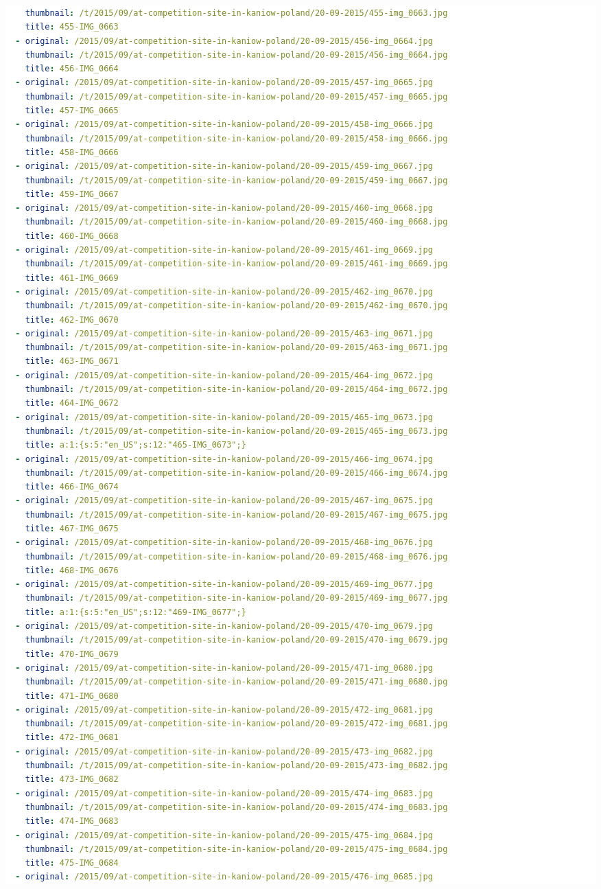 ```yaml
    thumbnail: /t/2015/09/at-competition-site-in-kaniow-poland/20-09-2015/455-img_0663.jpg
    title: 455-IMG_0663
  - original: /2015/09/at-competition-site-in-kaniow-poland/20-09-2015/456-img_0664.jpg
    thumbnail: /t/2015/09/at-competition-site-in-kaniow-poland/20-09-2015/456-img_0664.jpg
    title: 456-IMG_0664
  - original: /2015/09/at-competition-site-in-kaniow-poland/20-09-2015/457-img_0665.jpg
    thumbnail: /t/2015/09/at-competition-site-in-kaniow-poland/20-09-2015/457-img_0665.jpg
    title: 457-IMG_0665
  - original: /2015/09/at-competition-site-in-kaniow-poland/20-09-2015/458-img_0666.jpg
    thumbnail: /t/2015/09/at-competition-site-in-kaniow-poland/20-09-2015/458-img_0666.jpg
    title: 458-IMG_0666
  - original: /2015/09/at-competition-site-in-kaniow-poland/20-09-2015/459-img_0667.jpg
    thumbnail: /t/2015/09/at-competition-site-in-kaniow-poland/20-09-2015/459-img_0667.jpg
    title: 459-IMG_0667
  - original: /2015/09/at-competition-site-in-kaniow-poland/20-09-2015/460-img_0668.jpg
    thumbnail: /t/2015/09/at-competition-site-in-kaniow-poland/20-09-2015/460-img_0668.jpg
    title: 460-IMG_0668
  - original: /2015/09/at-competition-site-in-kaniow-poland/20-09-2015/461-img_0669.jpg
    thumbnail: /t/2015/09/at-competition-site-in-kaniow-poland/20-09-2015/461-img_0669.jpg
    title: 461-IMG_0669
  - original: /2015/09/at-competition-site-in-kaniow-poland/20-09-2015/462-img_0670.jpg
    thumbnail: /t/2015/09/at-competition-site-in-kaniow-poland/20-09-2015/462-img_0670.jpg
    title: 462-IMG_0670
  - original: /2015/09/at-competition-site-in-kaniow-poland/20-09-2015/463-img_0671.jpg
    thumbnail: /t/2015/09/at-competition-site-in-kaniow-poland/20-09-2015/463-img_0671.jpg
    title: 463-IMG_0671
  - original: /2015/09/at-competition-site-in-kaniow-poland/20-09-2015/464-img_0672.jpg
    thumbnail: /t/2015/09/at-competition-site-in-kaniow-poland/20-09-2015/464-img_0672.jpg
    title: 464-IMG_0672
  - original: /2015/09/at-competition-site-in-kaniow-poland/20-09-2015/465-img_0673.jpg
    thumbnail: /t/2015/09/at-competition-site-in-kaniow-poland/20-09-2015/465-img_0673.jpg
    title: a:1:{s:5:"en_US";s:12:"465-IMG_0673";}
  - original: /2015/09/at-competition-site-in-kaniow-poland/20-09-2015/466-img_0674.jpg
    thumbnail: /t/2015/09/at-competition-site-in-kaniow-poland/20-09-2015/466-img_0674.jpg
    title: 466-IMG_0674
  - original: /2015/09/at-competition-site-in-kaniow-poland/20-09-2015/467-img_0675.jpg
    thumbnail: /t/2015/09/at-competition-site-in-kaniow-poland/20-09-2015/467-img_0675.jpg
    title: 467-IMG_0675
  - original: /2015/09/at-competition-site-in-kaniow-poland/20-09-2015/468-img_0676.jpg
    thumbnail: /t/2015/09/at-competition-site-in-kaniow-poland/20-09-2015/468-img_0676.jpg
    title: 468-IMG_0676
  - original: /2015/09/at-competition-site-in-kaniow-poland/20-09-2015/469-img_0677.jpg
    thumbnail: /t/2015/09/at-competition-site-in-kaniow-poland/20-09-2015/469-img_0677.jpg
    title: a:1:{s:5:"en_US";s:12:"469-IMG_0677";}
  - original: /2015/09/at-competition-site-in-kaniow-poland/20-09-2015/470-img_0679.jpg
    thumbnail: /t/2015/09/at-competition-site-in-kaniow-poland/20-09-2015/470-img_0679.jpg
    title: 470-IMG_0679
  - original: /2015/09/at-competition-site-in-kaniow-poland/20-09-2015/471-img_0680.jpg
    thumbnail: /t/2015/09/at-competition-site-in-kaniow-poland/20-09-2015/471-img_0680.jpg
    title: 471-IMG_0680
  - original: /2015/09/at-competition-site-in-kaniow-poland/20-09-2015/472-img_0681.jpg
    thumbnail: /t/2015/09/at-competition-site-in-kaniow-poland/20-09-2015/472-img_0681.jpg
    title: 472-IMG_0681
  - original: /2015/09/at-competition-site-in-kaniow-poland/20-09-2015/473-img_0682.jpg
    thumbnail: /t/2015/09/at-competition-site-in-kaniow-poland/20-09-2015/473-img_0682.jpg
    title: 473-IMG_0682
  - original: /2015/09/at-competition-site-in-kaniow-poland/20-09-2015/474-img_0683.jpg
    thumbnail: /t/2015/09/at-competition-site-in-kaniow-poland/20-09-2015/474-img_0683.jpg
    title: 474-IMG_0683
  - original: /2015/09/at-competition-site-in-kaniow-poland/20-09-2015/475-img_0684.jpg
    thumbnail: /t/2015/09/at-competition-site-in-kaniow-poland/20-09-2015/475-img_0684.jpg
    title: 475-IMG_0684
  - original: /2015/09/at-competition-site-in-kaniow-poland/20-09-2015/476-img_0685.jpg
```